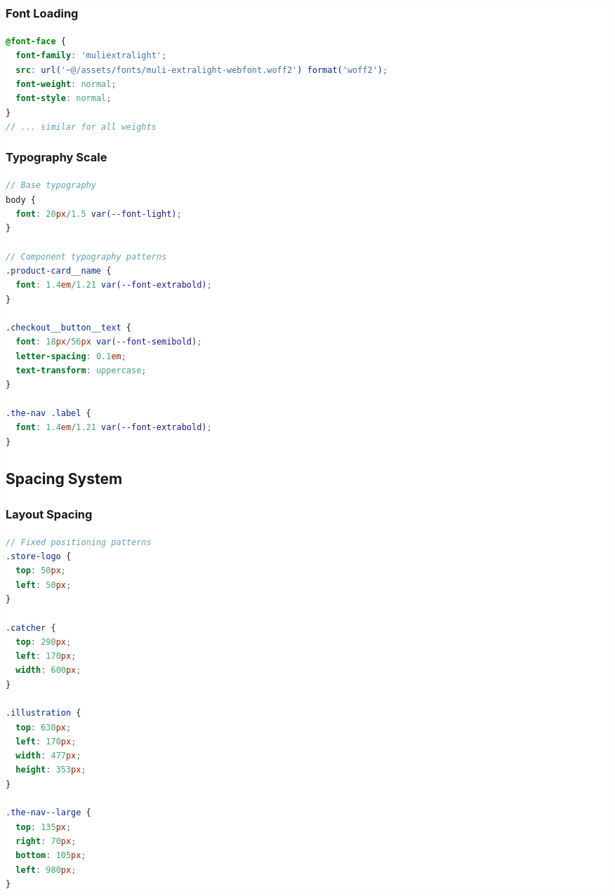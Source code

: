 ### Font Loading
```scss
@font-face {
  font-family: 'muliextralight';
  src: url('~@/assets/fonts/muli-extralight-webfont.woff2') format('woff2');
  font-weight: normal;
  font-style: normal;
}
// ... similar for all weights
```

### Typography Scale
```scss
// Base typography
body {
  font: 20px/1.5 var(--font-light);
}

// Component typography patterns
.product-card__name {
  font: 1.4em/1.21 var(--font-extrabold);
}

.checkout__button__text {
  font: 18px/56px var(--font-semibold);
  letter-spacing: 0.1em;
  text-transform: uppercase;
}

.the-nav .label {
  font: 1.4em/1.21 var(--font-extrabold);
}
```

## Spacing System

### Layout Spacing
```scss
// Fixed positioning patterns
.store-logo {
  top: 50px;
  left: 50px;
}

.catcher {
  top: 290px;
  left: 170px;
  width: 600px;
}

.illustration {
  top: 630px;
  left: 170px;
  width: 477px;
  height: 353px;
}

.the-nav--large {
  top: 135px;
  right: 70px;
  bottom: 105px;
  left: 980px;
}
```
